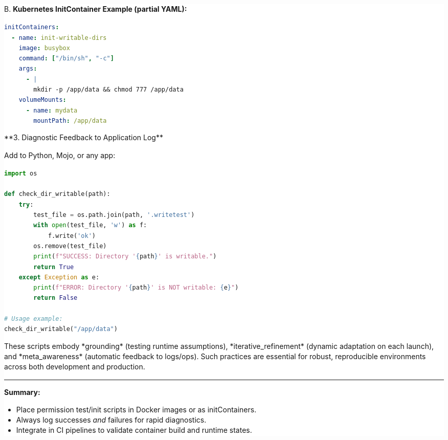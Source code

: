   B. **Kubernetes InitContainer Example (partial YAML):**
  ```yaml
  initContainers:
    - name: init-writable-dirs
      image: busybox
      command: ["/bin/sh", "-c"]
      args:
        - |
          mkdir -p /app/data && chmod 777 /app/data
      volumeMounts:
        - name: mydata
          mountPath: /app/data
  ```
  </meso>

  <macro>
  **3. Diagnostic Feedback to Application Log**

  Add to Python, Mojo, or any app:
  ```python
  import os

  def check_dir_writable(path):
      try:
          test_file = os.path.join(path, '.writetest')
          with open(test_file, 'w') as f:
              f.write('ok')
          os.remove(test_file)
          print(f"SUCCESS: Directory '{path}' is writable.")
          return True
      except Exception as e:
          print(f"ERROR: Directory '{path}' is NOT writable: {e}")
          return False

  # Usage example:
  check_dir_writable("/app/data")
  ```
  </macro>

  <meta>
  These scripts embody *grounding* (testing runtime assumptions), *iterative_refinement* (dynamic adaptation on each
  launch), and *meta_awareness* (automatic feedback to logs/ops). Such practices are essential for robust, reproducible
  environments across both development and production.
  </meta>

  ---

  **Summary:**
  - Place permission test/init scripts in Docker images or as initContainers.
  - Always log successes *and* failures for rapid diagnostics.
  - Integrate in CI pipelines to validate container build and runtime states.
